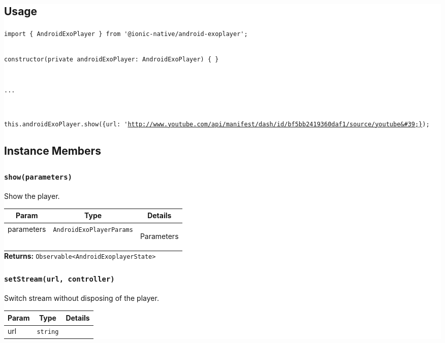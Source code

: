 


<h2><a class="anchor" name="usage" href="#usage"></a>Usage</h2>
<pre><code class="lang-typescript">import { AndroidExoPlayer } from &#39;@ionic-native/android-exoplayer&#39;;

constructor(private androidExoPlayer: AndroidExoPlayer) { }

...

this.androidExoPlayer.show({url: &#39;http://www.youtube.com/api/manifest/dash/id/bf5bb2419360daf1/source/youtube&#39;});
</code></pre>








<h2><a class="anchor" name="instance-members" href="#instance-members"></a>Instance Members</h2>
<h3><a class="anchor" name="show" href="#show"></a><code>show(parameters)</code></h3>




Show the player.
<table class="table param-table" style="margin:0;">
  <thead>
  <tr>
    <th>Param</th>
    <th>Type</th>
    <th>Details</th>
  </tr>
  </thead>
  <tbody>
  <tr>
    <td>
      parameters</td>
    <td>
      <code>AndroidExoPlayerParams</code>
    </td>
    <td>
      <p>Parameters</p>
</td>
  </tr>
  </tbody>
</table>

<div class="return-value" markdown="1">
  <i class="icon ion-arrow-return-left"></i>
  <b>Returns:</b> <code>Observable&lt;AndroidExoplayerState&gt;</code> 
</div><h3><a class="anchor" name="setStream" href="#setStream"></a><code>setStream(url,&nbsp;controller)</code></h3>


Switch stream without disposing of the player.
<table class="table param-table" style="margin:0;">
  <thead>
  <tr>
    <th>Param</th>
    <th>Type</th>
    <th>Details</th>
  </tr>
  </thead>
  <tbody>
  <tr>
    <td>
      url</td>
    <td>
      <code>string</code>